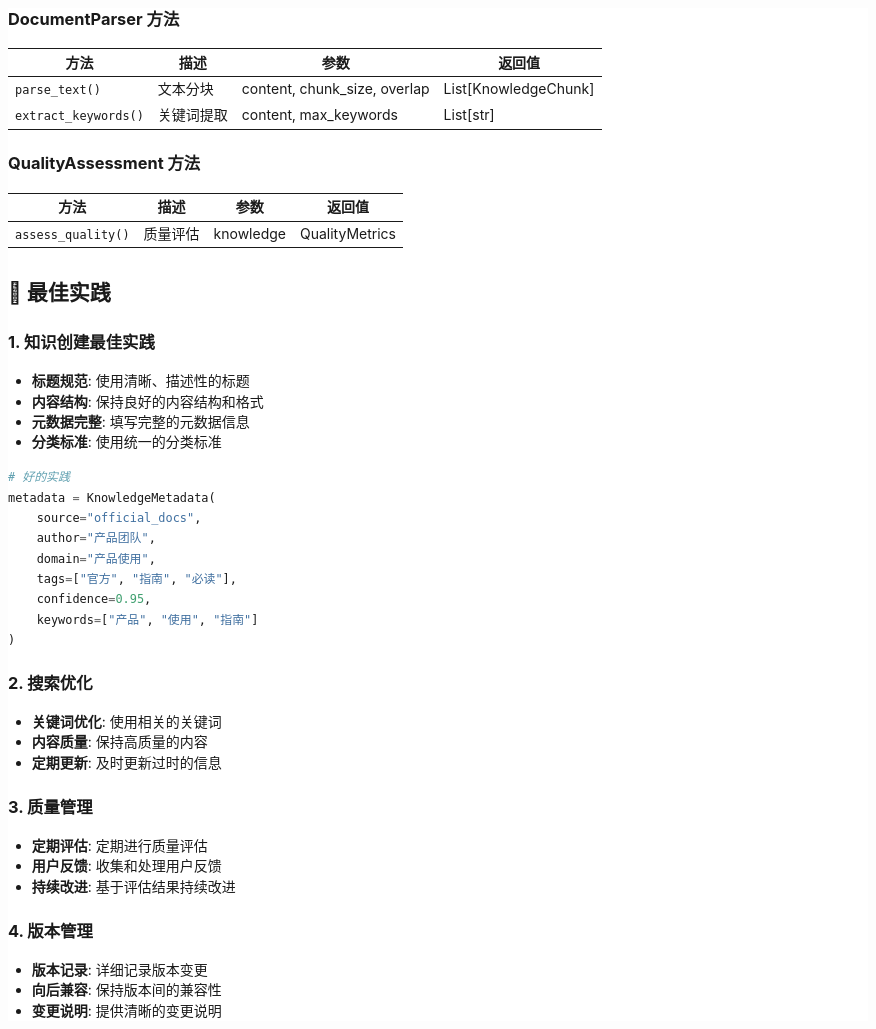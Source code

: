 ### DocumentParser 方法

| 方法 | 描述 | 参数 | 返回值 |
|------|------|------|--------|
| `parse_text()` | 文本分块 | content, chunk_size, overlap | List[KnowledgeChunk] |
| `extract_keywords()` | 关键词提取 | content, max_keywords | List[str] |

### QualityAssessment 方法

| 方法 | 描述 | 参数 | 返回值 |
|------|------|------|--------|
| `assess_quality()` | 质量评估 | knowledge | QualityMetrics |

## 🎯 最佳实践

### 1. 知识创建最佳实践

- **标题规范**: 使用清晰、描述性的标题
- **内容结构**: 保持良好的内容结构和格式
- **元数据完整**: 填写完整的元数据信息
- **分类标准**: 使用统一的分类标准

```python
# 好的实践
metadata = KnowledgeMetadata(
    source="official_docs",
    author="产品团队",
    domain="产品使用",
    tags=["官方", "指南", "必读"],
    confidence=0.95,
    keywords=["产品", "使用", "指南"]
)
```

### 2. 搜索优化

- **关键词优化**: 使用相关的关键词
- **内容质量**: 保持高质量的内容
- **定期更新**: 及时更新过时的信息

### 3. 质量管理

- **定期评估**: 定期进行质量评估
- **用户反馈**: 收集和处理用户反馈
- **持续改进**: 基于评估结果持续改进

### 4. 版本管理

- **版本记录**: 详细记录版本变更
- **向后兼容**: 保持版本间的兼容性
- **变更说明**: 提供清晰的变更说明
